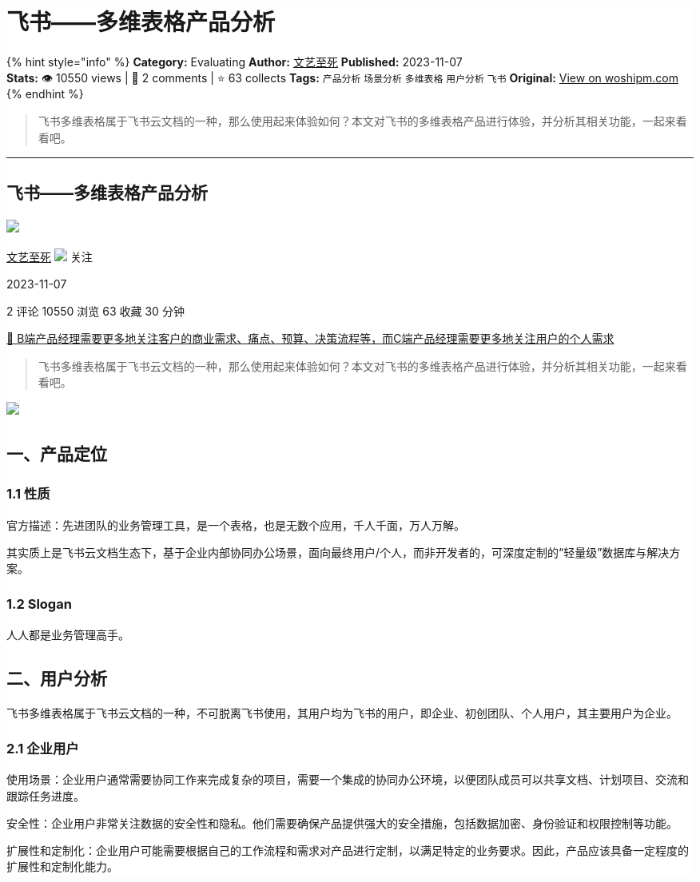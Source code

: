 # 飞书——多维表格产品分析
{% hint style="info" %}
**Category:** Evaluating
**Author:** [文艺至死](https://www.woshipm.com/u/845391)
**Published:** 2023-11-07  
**Stats:** 👁️ 10550 views | 💬 2 comments | ⭐ 63 collects
**Tags:** `产品分析` `场景分析` `多维表格` `用户分析` `飞书`
**Original:** [View on woshipm.com](https://www.woshipm.com/evaluating/5935411.html)
{% endhint %}
> 飞书多维表格属于飞书云文档的一种，那么使用起来体验如何？本文对飞书的多维表格产品进行体验，并分析其相关功能，一起来看看吧。

---

## 飞书——多维表格产品分析

[![](https://static.woshipm.com/WX_U_201903_20190306133218_2846.jpg?imageView2/1/w/72/h/72/q/100)](https://www.woshipm.com/u/845391)

[文艺至死](https://www.woshipm.com/u/845391) ![](https://static.woshipm.com/tag/1101_1@2x.png) 关注

2023-11-07

2 评论 10550 浏览 63 收藏 30 分钟

[🔗 B端产品经理需要更多地关注客户的商业需求、痛点、预算、决策流程等，而C端产品经理需要更多地关注用户的个人需求](https://ke.qidianla.com/courses/bcpm)

> 飞书多维表格属于飞书云文档的一种，那么使用起来体验如何？本文对飞书的多维表格产品进行体验，并分析其相关功能，一起来看看吧。

![](https://image.woshipm.com/2023/04/14/76d3ffc0-da9e-11ed-af94-00163e0b5ff3.png)

## 一、产品定位

### 1.1 性质

官方描述：先进团队的业务管理工具，是一个表格，也是无数个应用，千人千面，万人万解。

其实质上是飞书云文档生态下，基于企业内部协同办公场景，面向最终用户/个人，而非开发者的，可深度定制的“轻量级”数据库与解决方案。

### 1.2 Slogan

人人都是业务管理高手。

## 二、用户分析

飞书多维表格属于飞书云文档的一种，不可脱离飞书使用，其用户均为飞书的用户，即企业、初创团队、个人用户，其主要用户为企业。

### 2.1 企业用户

使用场景：企业用户通常需要协同工作来完成复杂的项目，需要一个集成的协同办公环境，以便团队成员可以共享文档、计划项目、交流和跟踪任务进度。

安全性：企业用户非常关注数据的安全性和隐私。他们需要确保产品提供强大的安全措施，包括数据加密、身份验证和权限控制等功能。

扩展性和定制化：企业用户可能需要根据自己的工作流程和需求对产品进行定制，以满足特定的业务要求。因此，产品应该具备一定程度的扩展性和定制化能力。
